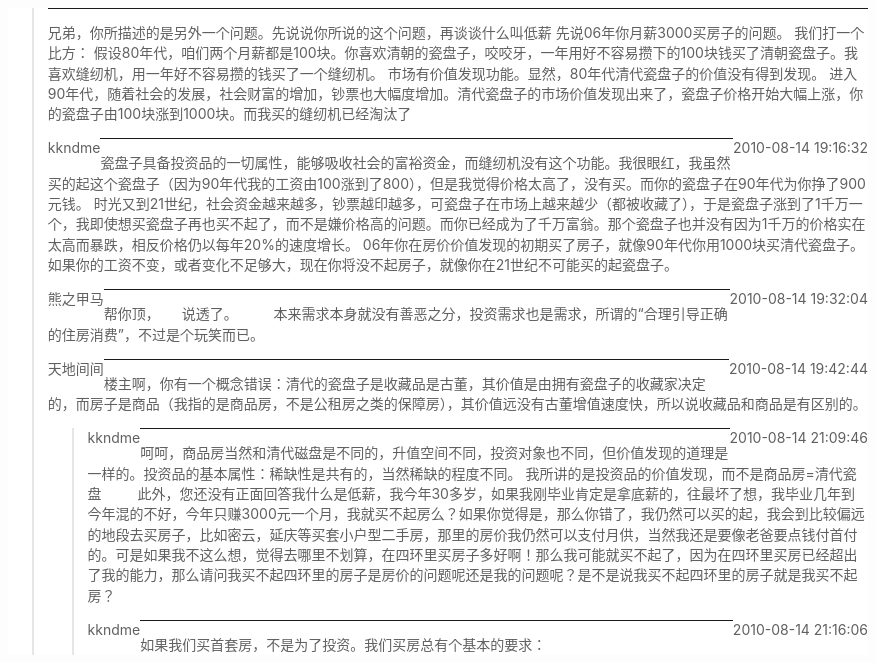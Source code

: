 > ---
>
> 兄弟，你所描述的是另外一个问题。先说说你所说的这个问题，再谈谈什么叫低薪
> 先说06年你月薪3000买房子的问题。
> 我们打一个比方：
> 假设80年代，咱们两个月薪都是100块。你喜欢清朝的瓷盘子，咬咬牙，一年用好不容易攒下的100块钱买了清朝瓷盘子。我喜欢缝纫机，用一年好不容易攒的钱买了一个缝纫机。
> 市场有价值发现功能。显然，80年代清代瓷盘子的价值没有得到发现。
> 进入90年代，随着社会的发展，社会财富的增加，钞票也大幅度增加。清代瓷盘子的市场价值发现出来了，瓷盘子价格开始大幅上涨，你的瓷盘子由100块涨到1000块。而我买的缝纫机已经淘汰了
>
>
>
> <div style="float:left; text-align:left">kkndme</div>
> <div style="float:right; text-align:right">2010-08-14 19:16:32</div>
>
> ---
>
> 瓷盘子具备投资品的一切属性，能够吸收社会的富裕资金，而缝纫机没有这个功能。我很眼红，我虽然买的起这个瓷盘子（因为90年代我的工资由100涨到了800），但是我觉得价格太高了，没有买。而你的瓷盘子在90年代为你挣了900元钱。
> 时光又到21世纪，社会资金越来越多，钞票越印越多，可瓷盘子在市场上越来越少（都被收藏了），于是瓷盘子涨到了1千万一个，我即使想买瓷盘子再也买不起了，而不是嫌价格高的问题。而你已经成为了千万富翁。那个瓷盘子也并没有因为1千万的价格实在太高而暴跌，相反价格仍以每年20%的速度增长。
> 06年你在房价价值发现的初期买了房子，就像90年代你用1000块买清代瓷盘子。
> 如果你的工资不变，或者变化不足够大，现在你将没不起房子，就像你在21世纪不可能买的起瓷盘子。
>
>
>
> <div style="float:left; text-align:left">熊之甲马</div>
> <div style="float:right; text-align:right">2010-08-14 19:32:04</div>
>
> ---
>
> 帮你顶，
>　
> 说透了。
>　　
> 本来需求本身就没有善恶之分，投资需求也是需求，所谓的“合理引导正确的住房消费”，不过是个玩笑而已。
> 
>
>
> <div style="float:left; text-align:left">天地间间</div>
> <div style="float:right; text-align:right">2010-08-14 19:42:44</div>
>
> ---
>
> 楼主啊，你有一个概念错误：清代的瓷盘子是收藏品是古董，其价值是由拥有瓷盘子的收藏家决定的，而房子是商品（我指的是商品房，不是公租房之类的保障房），其价值远没有古董增值速度快，所以说收藏品和商品是有区别的。
> >
> > <div style="float:left; text-align:left">kkndme</div>
> > <div style="float:right; text-align:right">2010-08-14 21:09:46</div>
> >
> > ---
> >
> > 呵呵，商品房当然和清代磁盘是不同的，升值空间不同，投资对象也不同，但价值发现的道理是一样的。投资品的基本属性：稀缺性是共有的，当然稀缺的程度不同。
> > 我所讲的是投资品的价值发现，而不是商品房=清代瓷盘
>　　
> 此外，您还没有正面回答我什么是低薪，我今年30多岁，如果我刚毕业肯定是拿底薪的，往最坏了想，我毕业几年到今年混的不好，今年只赚3000元一个月，我就买不起房么？如果你觉得是，那么你错了，我仍然可以买的起，我会到比较偏远的地段去买房子，比如密云，延庆等买套小户型二手房，那里的房价我仍然可以支付月供，当然我还是要像老爸要点钱付首付的。可是如果我不这么想，觉得去哪里不划算，在四环里买房子多好啊！那么我可能就买不起了，因为在四环里买房已经超出了我的能力，那么请问我买不起四环里的房子是房价的问题呢还是我的问题呢？是不是说我买不起四环里的房子就是我买不起房？
> >
> > <div style="float:left; text-align:left">kkndme</div>
> > <div style="float:right; text-align:right">2010-08-14 21:16:06</div>
> >
> > ---
> >
> > 如果我们买首套房，不是为了投资。我们买房总有个基本的要求：